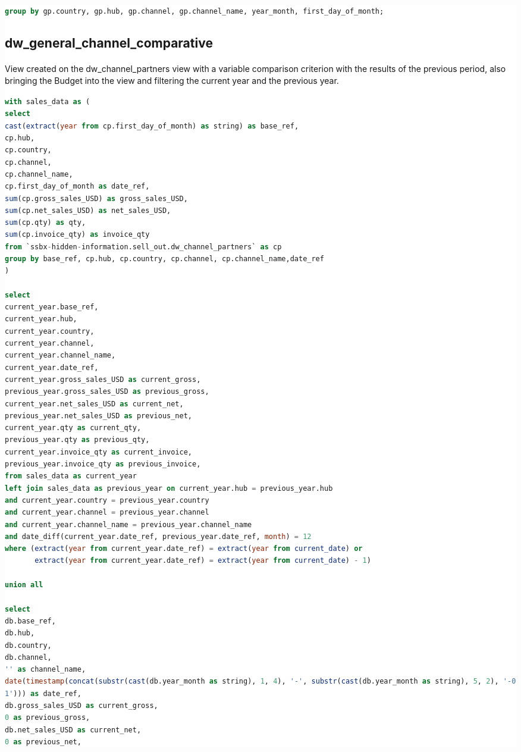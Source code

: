 ```sql
group by gp.country, gp.hub, gp.channel, gp.channel_name, year_month, first_day_of_month;
```
## dw_general_channel_comparative
View created on the dw_channel_partners view with a variable comparison criterion with the results of the previous period, also bringing the Budget into the view and filtering the current year and the previous year.

```sql
with sales_data as (
select
cast(extract(year from cp.first_day_of_month) as string) as base_ref,
cp.hub,
cp.country,
cp.channel,
cp.channel_name,
cp.first_day_of_month as date_ref,
sum(cp.gross_sales_USD) as gross_sales_USD,
sum(cp.net_sales_USD) as net_sales_USD,
sum(cp.qty) as qty,
sum(cp.invoice_qty) as invoice_qty
from `ssbx-hidden-information.sell_out.dw_channel_partners` as cp
group by base_ref, cp.hub, cp.country, cp.channel, cp.channel_name,date_ref
)

select
current_year.base_ref,
current_year.hub,
current_year.country,
current_year.channel,
current_year.channel_name,
current_year.date_ref,
current_year.gross_sales_USD as current_gross,
previous_year.gross_sales_USD as previous_gross,
current_year.net_sales_USD as current_net,
previous_year.net_sales_USD as previous_net,
current_year.qty as current_qty,
previous_year.qty as previous_qty,
current_year.invoice_qty as current_invoice,
previous_year.invoice_qty as previous_invoice,
from sales_data as current_year
left join sales_data as previous_year on current_year.hub = previous_year.hub
and current_year.country = previous_year.country
and current_year.channel = previous_year.channel
and current_year.channel_name = previous_year.channel_name
and date_diff(current_year.date_ref, previous_year.date_ref, month) = 12
where (extract(year from current_year.date_ref) = extract(year from current_date) or
       extract(year from current_year.date_ref) = extract(year from current_date) - 1)

union all

select
db.base_ref,
db.hub,
db.country,
db.channel,
'' as channel_name,
date(timestamp(concat(substr(cast(db.year_month as string), 1, 4), '-', substr(cast(db.year_month as string), 5, 2), '-01'))) as date_ref,
db.gross_sales_USD as current_gross,
0 as previous_gross,
db.net_sales_USD as current_net,
0 as previous_net,
```